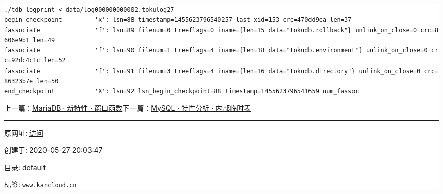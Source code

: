 ```plain
./tdb_logprint < data/log000000000002.tokulog27
begin_checkpoint         'x': lsn=88 timestamp=1455623796540257 last_xid=153 crc=470dd9ea len=37
fassociate               'f': lsn=89 filenum=0 treeflags=0 iname={len=15 data="tokudb.rollback"} unlink_on_close=0 crc=8606e9b1 len=49
fassociate               'f': lsn=90 filenum=1 treeflags=4 iname={len=18 data="tokudb.environment"} unlink_on_close=0 crc=92dc4c1c len=52
fassociate               'f': lsn=91 filenum=3 treeflags=4 iname={len=16 data="tokudb.directory"} unlink_on_close=0 crc=86323b7e len=50
end_checkpoint           'X': lsn=92 lsn_begin_checkpoint=88 timestamp=1455623796541659 num_fassoc
```

上一篇：[MariaDB · 新特性 · 窗口函数](https://www.kancloud.cn/taobaomysql/monthly/181781)下一篇：[MySQL · 特性分析 · 内部临时表](https://www.kancloud.cn/taobaomysql/monthly/181783)

---------------------------------------------------


原网址: [访问](https://www.kancloud.cn/taobaomysql/monthly/181782)

创建于: 2020-05-27 20:03:47

目录: default

标签: `www.kancloud.cn`

